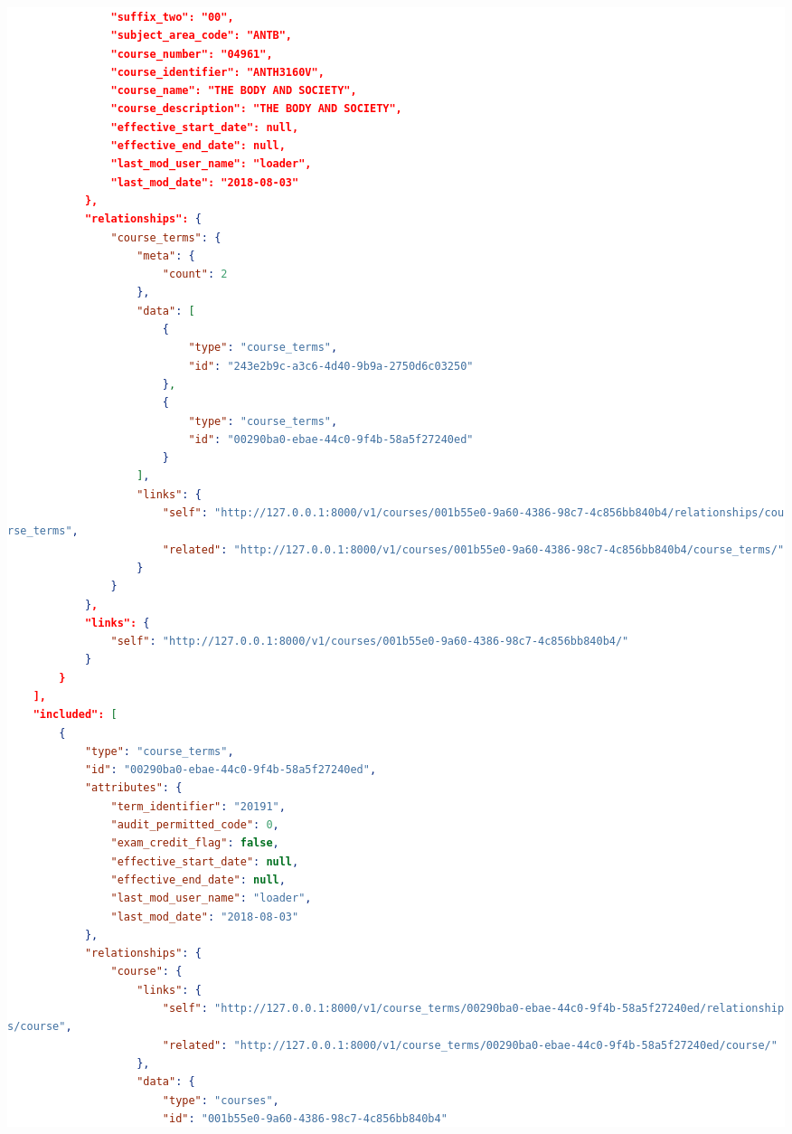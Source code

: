 ```json
                "suffix_two": "00",
                "subject_area_code": "ANTB",
                "course_number": "04961",
                "course_identifier": "ANTH3160V",
                "course_name": "THE BODY AND SOCIETY",
                "course_description": "THE BODY AND SOCIETY",
                "effective_start_date": null,
                "effective_end_date": null,
                "last_mod_user_name": "loader",
                "last_mod_date": "2018-08-03"
            },
            "relationships": {
                "course_terms": {
                    "meta": {
                        "count": 2
                    },
                    "data": [
                        {
                            "type": "course_terms",
                            "id": "243e2b9c-a3c6-4d40-9b9a-2750d6c03250"
                        },
                        {
                            "type": "course_terms",
                            "id": "00290ba0-ebae-44c0-9f4b-58a5f27240ed"
                        }
                    ],
                    "links": {
                        "self": "http://127.0.0.1:8000/v1/courses/001b55e0-9a60-4386-98c7-4c856bb840b4/relationships/course_terms",
                        "related": "http://127.0.0.1:8000/v1/courses/001b55e0-9a60-4386-98c7-4c856bb840b4/course_terms/"
                    }
                }
            },
            "links": {
                "self": "http://127.0.0.1:8000/v1/courses/001b55e0-9a60-4386-98c7-4c856bb840b4/"
            }
        }
    ],
    "included": [
        {
            "type": "course_terms",
            "id": "00290ba0-ebae-44c0-9f4b-58a5f27240ed",
            "attributes": {
                "term_identifier": "20191",
                "audit_permitted_code": 0,
                "exam_credit_flag": false,
                "effective_start_date": null,
                "effective_end_date": null,
                "last_mod_user_name": "loader",
                "last_mod_date": "2018-08-03"
            },
            "relationships": {
                "course": {
                    "links": {
                        "self": "http://127.0.0.1:8000/v1/course_terms/00290ba0-ebae-44c0-9f4b-58a5f27240ed/relationships/course",
                        "related": "http://127.0.0.1:8000/v1/course_terms/00290ba0-ebae-44c0-9f4b-58a5f27240ed/course/"
                    },
                    "data": {
                        "type": "courses",
                        "id": "001b55e0-9a60-4386-98c7-4c856bb840b4"
```